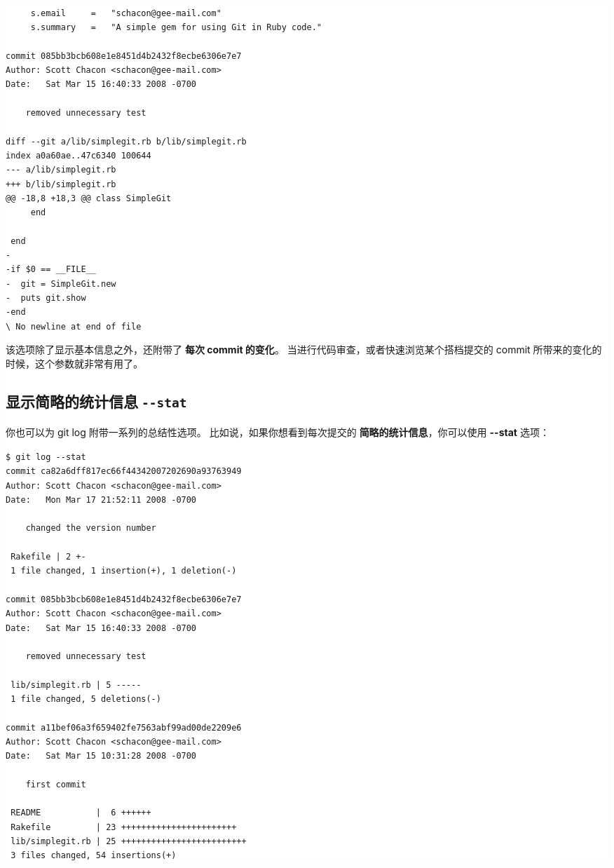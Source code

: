 ```
     s.email     =   "schacon@gee-mail.com"
     s.summary   =   "A simple gem for using Git in Ruby code."

commit 085bb3bcb608e1e8451d4b2432f8ecbe6306e7e7
Author: Scott Chacon <schacon@gee-mail.com>
Date:   Sat Mar 15 16:40:33 2008 -0700

    removed unnecessary test

diff --git a/lib/simplegit.rb b/lib/simplegit.rb
index a0a60ae..47c6340 100644
--- a/lib/simplegit.rb
+++ b/lib/simplegit.rb
@@ -18,8 +18,3 @@ class SimpleGit
     end

 end
-
-if $0 == __FILE__
-  git = SimpleGit.new
-  puts git.show
-end
\ No newline at end of file
```

该选项除了显示基本信息之外，还附带了 **每次 commit 的变化**。 当进行代码审查，或者快速浏览某个搭档提交的 commit 所带来的变化的时候，这个参数就非常有用了。

## 显示简略的统计信息 `--stat`

你也可以为 git log 附带一系列的总结性选项。 比如说，如果你想看到每次提交的 **简略的统计信息**，你可以使用 **--stat** 选项：

```
$ git log --stat
commit ca82a6dff817ec66f44342007202690a93763949
Author: Scott Chacon <schacon@gee-mail.com>
Date:   Mon Mar 17 21:52:11 2008 -0700

    changed the version number

 Rakefile | 2 +-
 1 file changed, 1 insertion(+), 1 deletion(-)

commit 085bb3bcb608e1e8451d4b2432f8ecbe6306e7e7
Author: Scott Chacon <schacon@gee-mail.com>
Date:   Sat Mar 15 16:40:33 2008 -0700

    removed unnecessary test

 lib/simplegit.rb | 5 -----
 1 file changed, 5 deletions(-)

commit a11bef06a3f659402fe7563abf99ad00de2209e6
Author: Scott Chacon <schacon@gee-mail.com>
Date:   Sat Mar 15 10:31:28 2008 -0700

    first commit

 README           |  6 ++++++
 Rakefile         | 23 +++++++++++++++++++++++
 lib/simplegit.rb | 25 +++++++++++++++++++++++++
 3 files changed, 54 insertions(+)
```
